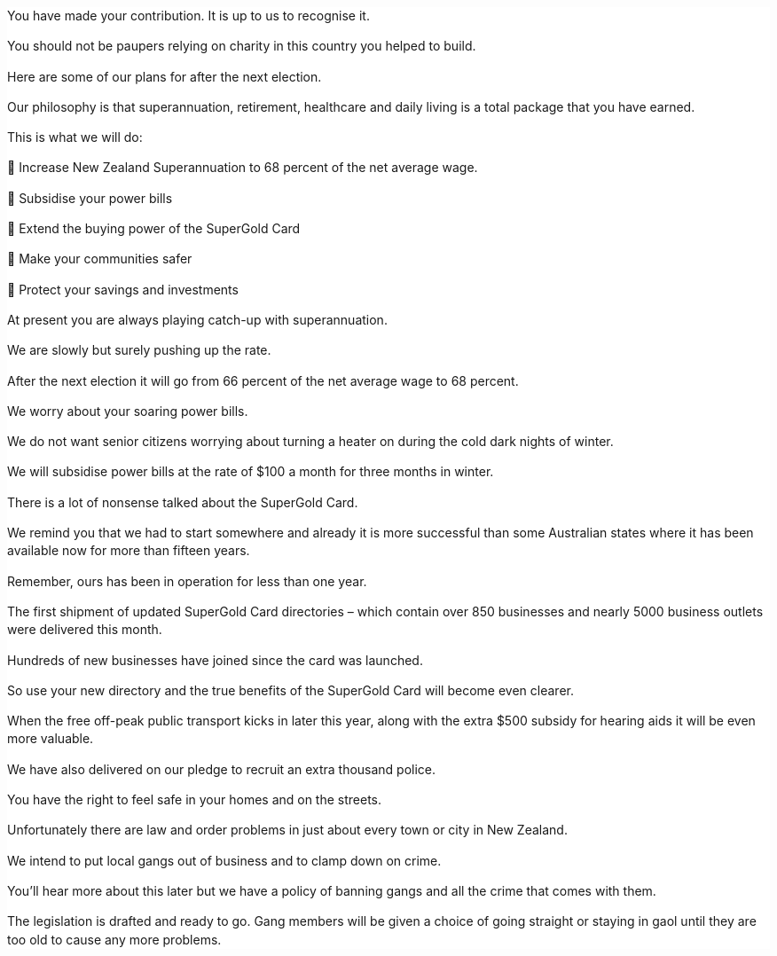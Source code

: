 You have made your contribution. It is up to us to recognise it.

You should not be paupers relying on charity in this country you helped to build.

Here are some of our plans for after the next election.

Our philosophy is that superannuation, retirement, healthcare and daily living is a total package that you have earned.

This is what we will do:

 Increase New Zealand Superannuation to 68 percent of the net average wage.

 Subsidise your power bills

 Extend the buying power of the SuperGold Card

 Make your communities safer

 Protect your savings and investments

At present you are always playing catch-up with superannuation.

We are slowly but surely pushing up the rate.

After the next election it will go from 66 percent of the net average wage to 68 percent.

We worry about your soaring power bills.

We do not want senior citizens worrying about turning a heater on during the cold dark nights of winter.

We will subsidise power bills at the rate of $100 a month for three months in winter.

There is a lot of nonsense talked about the SuperGold Card.

We remind you that we had to start somewhere and already it is more successful than some Australian states where it has been available now for more than fifteen years.

Remember, ours has been in operation for less than one year.

The first shipment of updated SuperGold Card directories – which contain over 850 businesses and nearly 5000 business outlets were delivered this month.

Hundreds of new businesses have joined since the card was launched.

So use your new directory and the true benefits of the SuperGold Card will become even clearer.

When the free off-peak public transport kicks in later this year, along with the extra $500 subsidy for hearing aids it will be even more valuable.

We have also delivered on our pledge to recruit an extra thousand police.

You have the right to feel safe in your homes and on the streets.

Unfortunately there are law and order problems in just about every town or city in New Zealand.

We intend to put local gangs out of business and to clamp down on crime.

You’ll hear more about this later but we have a policy of banning gangs and all the crime that comes with them.

The legislation is drafted and ready to go. Gang members will be given a choice of going straight or staying in gaol until they are too old to cause any more problems.
